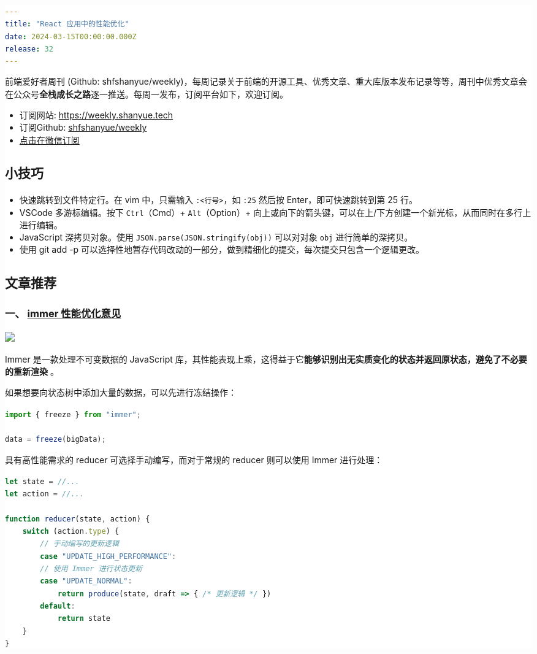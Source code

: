 ```yaml
---
title: "React 应用中的性能优化"
date: 2024-03-15T00:00:00.000Z
release: 32
---
```


前端爱好者周刊 (Github: shfshanyue/weekly)，每周记录关于前端的开源工具、优秀文章、重大库版本发布记录等等，周刊中优秀文章会在公众号**全栈成长之路**逐一推送。每周一发布，订阅平台如下，欢迎订阅。

- 订阅网站: <https://weekly.shanyue.tech>
- 订阅Github: [shfshanyue/weekly](https://github.com/shfshanyue/weekly)
- [点击在微信订阅](https://mp.weixin.qq.com/mp/appmsgalbum?action=getalbum&__biz=MjM5NjU5NjQ0NQ==&scene=1&album_id=1880625492081344514&count=3#wechat_redirect)

## 小技巧

- 快速跳转到文件特定行。在 vim 中，只需输入 `:<行号>`，如 `:25` 然后按 Enter，即可快速跳转到第 25 行。
- VSCode 多游标编辑。按下 `Ctrl`（Cmd）+ `Alt`（Option）+ 向上或向下的箭头键，可以在上/下方创建一个新光标，从而同时在多行上进行编辑。
- JavaScript 深拷贝对象。使用 `JSON.parse(JSON.stringify(obj))` 可以对对象 `obj` 进行简单的深拷贝。
- 使用 git add -p 可以选择性地暂存代码改动的一部分，做到精细化的提交，每次提交只包含一个逻辑更改。

## 文章推荐

### 一、 [immer 性能优化意见](https://immerjs.github.io/immer/performance)

![](https://static.shanyue.tech/images/24-03-14/clipboard-4635.0be323.webp)

Immer 是一款处理不可变数据的 JavaScript 库，其性能表现上乘，这得益于它**能够识别出无实质变化的状态并返回原状态，避免了不必要的重新渲染** 。

如果想要向状态树中添加大量的数据，可以先进行冻结操作：

```js
import { freeze } from "immer";

data = freeze(bigData);
```

具有高性能需求的 reducer 可选择手动编写，而对于常规的 reducer 则可以使用 Immer 进行处理：

```js
let state = //...
let action = //...

function reducer(state, action) {
    switch (action.type) {
        // 手动编写的更新逻辑
        case "UPDATE_HIGH_PERFORMANCE":
        // 使用 Immer 进行状态更新
        case "UPDATE_NORMAL":
            return produce(state, draft => { /* 更新逻辑 */ })
        default:
            return state
    }
}
```
